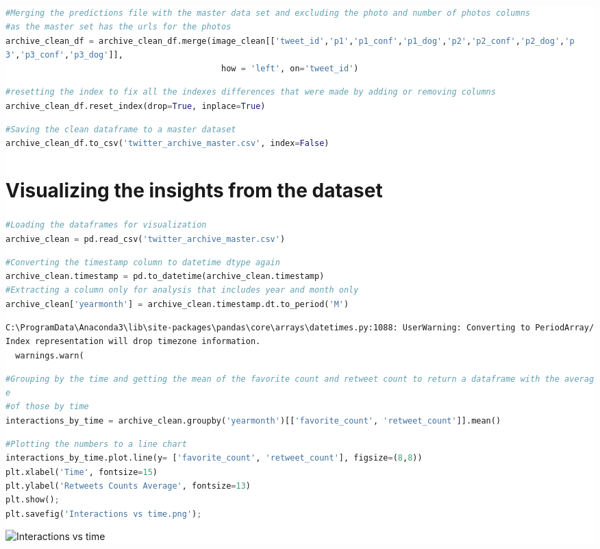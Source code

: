 
```python
#Merging the predictions file with the master data set and excluding the photo and number of photos columns
#as the master set has the urls for the photos
archive_clean_df = archive_clean_df.merge(image_clean[['tweet_id','p1','p1_conf','p1_dog','p2','p2_conf','p2_dog','p3','p3_conf','p3_dog']],
                                            how = 'left', on='tweet_id')
```


```python
#resetting the index to fix all the indexes differences that were made by adding or removing columns
archive_clean_df.reset_index(drop=True, inplace=True)
```


```python
#Saving the clean dataframe to a master dataset
archive_clean_df.to_csv('twitter_archive_master.csv', index=False)
```

# Visualizing the insights from the dataset


```python
#Loading the dataframes for visualization
archive_clean = pd.read_csv('twitter_archive_master.csv')
```


```python
#Converting the timestamp column to datetime dtype again
archive_clean.timestamp = pd.to_datetime(archive_clean.timestamp)
#Extracting a column only for analysis that includes year and month only
archive_clean['yearmonth'] = archive_clean.timestamp.dt.to_period('M')
```

    C:\ProgramData\Anaconda3\lib\site-packages\pandas\core\arrays\datetimes.py:1088: UserWarning: Converting to PeriodArray/Index representation will drop timezone information.
      warnings.warn(
    


```python
#Grouping by the time and getting the mean of the favorite count and retweet count to return a dataframe with the average
#of those by time
interactions_by_time = archive_clean.groupby('yearmonth')[['favorite_count', 'retweet_count']].mean()
```


```python
#Plotting the numbers to a line chart
interactions_by_time.plot.line(y= ['favorite_count', 'retweet_count'], figsize=(8,8))
plt.xlabel('Time', fontsize=15)
plt.ylabel('Retweets Counts Average', fontsize=13)
plt.show();
plt.savefig('Interactions vs time.png');
```
![Interactions vs time](https://user-images.githubusercontent.com/74722468/111870066-20484a00-898b-11eb-8ee6-b10bcc2c0961.png)
